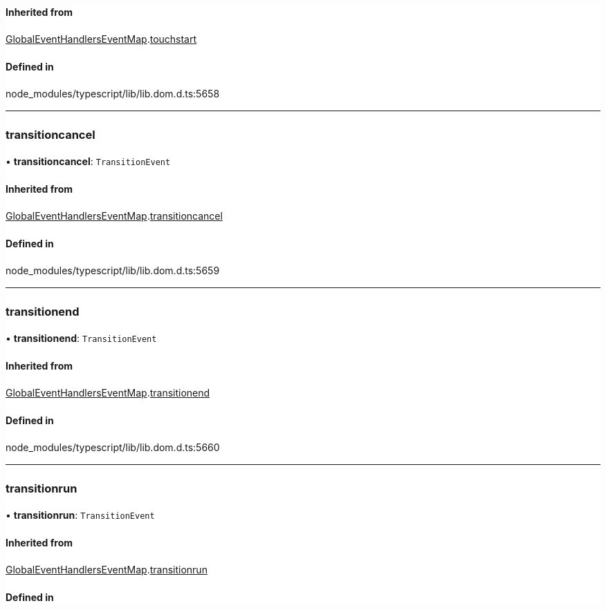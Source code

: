 #### Inherited from

[GlobalEventHandlersEventMap](akashaproject_ui_awf_testing_utils._internal_.GlobalEventHandlersEventMap.md).[touchstart](akashaproject_ui_awf_testing_utils._internal_.GlobalEventHandlersEventMap.md#touchstart)

#### Defined in

node_modules/typescript/lib/lib.dom.d.ts:5658

___

### transitioncancel

• **transitioncancel**: `TransitionEvent`

#### Inherited from

[GlobalEventHandlersEventMap](akashaproject_ui_awf_testing_utils._internal_.GlobalEventHandlersEventMap.md).[transitioncancel](akashaproject_ui_awf_testing_utils._internal_.GlobalEventHandlersEventMap.md#transitioncancel)

#### Defined in

node_modules/typescript/lib/lib.dom.d.ts:5659

___

### transitionend

• **transitionend**: `TransitionEvent`

#### Inherited from

[GlobalEventHandlersEventMap](akashaproject_ui_awf_testing_utils._internal_.GlobalEventHandlersEventMap.md).[transitionend](akashaproject_ui_awf_testing_utils._internal_.GlobalEventHandlersEventMap.md#transitionend)

#### Defined in

node_modules/typescript/lib/lib.dom.d.ts:5660

___

### transitionrun

• **transitionrun**: `TransitionEvent`

#### Inherited from

[GlobalEventHandlersEventMap](akashaproject_ui_awf_testing_utils._internal_.GlobalEventHandlersEventMap.md).[transitionrun](akashaproject_ui_awf_testing_utils._internal_.GlobalEventHandlersEventMap.md#transitionrun)

#### Defined in
